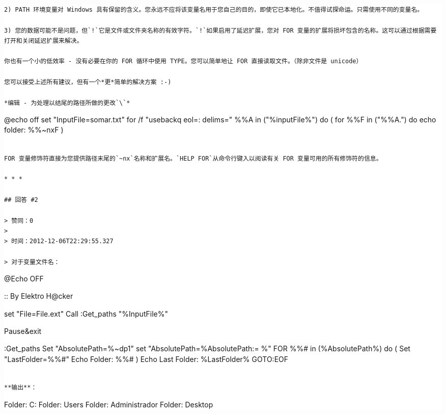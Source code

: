 ```
2) PATH 环境变量对 Windows 具有保留的含义。您永远不应将该变量名用于您自己的目的，即使它已本地化。不值得试探命运。只需使用不同的变量名。

3) 您的数据可能不是问题，但`!`它是文件或文件夹名称的有效字符。`!`如果启用了延迟扩展，您对 FOR 变量的扩展将损坏包含的名称。这可以通过根据需要打开和关闭延迟扩展来解决。

你也有一个小的低效率 - 没有必要在你的 FOR 循环中使用 TYPE。您可以简单地让 FOR 直接读取文件。（除非文件是 unicode）

您可以接受上述所有建议，但有一个*更*简单的解决方案 :-)

*编辑 - 为处理以结尾的路径所做的更改`\`*

```
@echo off
set "InputFile=somar.txt"
for /f "usebackq eol=: delims=" %%A in ("%inputFile%") do (
  for %%F in ("%%A\.") do echo folder: %%~nxF
) 
```

FOR 变量修饰符直接为您提供路径末尾的`~nx`名称和扩展名。`HELP FOR`从命令行键入以阅读有关 FOR 变量可用的所有修饰符的信息。

* * *

## 回答 #2

> 赞同：0
> 
> 时间：2012-12-06T22:29:55.327

> 对于变量文件名：

```
@Echo OFF

:: By Elektro H@cker

set "File=File.ext"
Call :Get_paths "%InputFile%"

Pause&exit

:Get_paths
Set "AbsolutePath=%~dp1"
set "AbsolutePath=%AbsolutePath:\= %"
FOR %%# in (%AbsolutePath%) do (
    Set "LastFolder=%%#"
    Echo Folder: %%#
)
Echo Last Folder: %LastFolder%
GOTO:EOF 
```

**输出**：

```
Folder: C:
Folder: Users
Folder: Administrador
Folder: Desktop
